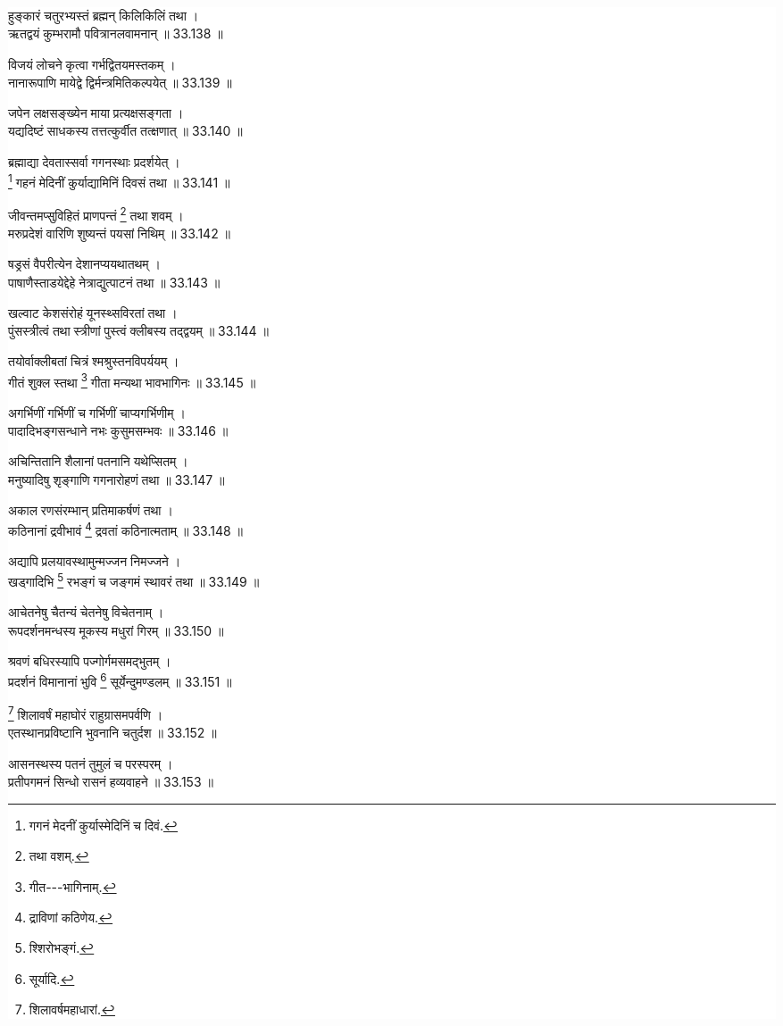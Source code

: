 हुङ्कारं चतुरभ्यस्तं ब्रह्मन् किलिकिलिं तथा ।  
ऋतद्वयं कुम्भरामौ पवित्रानलवामनान् ॥ 33.138 ॥

विजयं लोचने कृत्वा गर्भद्वितयमस्तकम् ।  
नानारूपाणि मायेद्वे द्विर्मन्त्रमितिकल्पयेत् ॥ 33.139 ॥

जपेन लक्षसङ्ख्येन माया प्रत्यक्षसङ्गता ।  
यद्यदिष्टं साधकस्य तत्तत्कुर्वीत तत्क्षणात् ॥ 33.140 ॥

ब्रह्माद्या देवतास्सर्वा गगनस्थाः प्रदर्शयेत् ।  
[^84] गहनं मेदिनीं कुर्याद्यामिनिं दिवसं तथा ॥ 33.141 ॥


[^84]: गगनं मेदनीं कुर्यास्मेदिनिं च दिवं.


जीवन्तमप्सुविहितं प्राणपन्तं [^85] तथा शवम् ।  
मरुप्रदेशं वारिणि शुष्यन्तं पयसां निथिम् ॥ 33.142 ॥


[^85]: तथा वशम्.


षड्रसं वैपरीत्येन देशानप्ययथातथम् ।  
पाषाणैस्ताडयेद्देहे नेत्राद्युत्पाटनं तथा ॥ 33.143 ॥

खल्वाट केशसंरोहं यूनस्थ्सविरतां तथा ।  
पुंसस्त्रीत्वं तथा स्त्रीणां पुस्त्वं क्लीबस्य तद्द्वयम् ॥ 33.144 ॥

तयोर्वाक्लीबतां चित्रं श्मश्रुस्तनविपर्ययम् ।  
गीतं शुक्ल स्तथा [^86] गीता मन्यथा भावभागिनः ॥ 33.145 ॥


[^86]: गीत---भागिनाम्.


अगर्भिणीं गर्भिणीं च गर्भिणीं चाप्यगर्भिणीम् ।  
पादादिभङ्गसन्धाने नभः कुसुमसम्भवः ॥ 33.146 ॥

अचिन्तितानि शैलानां पतनानि यथेप्सितम् ।  
मनुष्यादिषु शृङ्गाणि गगनारोहणं तथा ॥ 33.147 ॥

अकाल रणसंरम्भान् प्रतिमाकर्षणं तथा ।  
कठिनानां द्रवीभावं [^87] द्रवतां कठिनात्मताम् ॥ 33.148 ॥


[^87]: द्राविणां कठिणेय.


अद्यापि प्रलयावस्थामुन्मज्जन निमज्जने ।  
खड्गादिभि [^88] रभङ्गं च जङ्गमं स्थावरं तथा ॥ 33.149 ॥


[^88]: श्शिरोभङ्गं.


आचेतनेषु चैतन्यं चेतनेषु विचेतनाम् ।  
रूपदर्शनमन्धस्य मूकस्य मधुरां गिरम् ॥ 33.150 ॥

श्रवणं बधिरस्यापि पज्गोर्गमसमद्भुतम् ।  
प्रदर्शनं विमानानां भुवि [^89] सूर्येन्दुमण्डलम् ॥ 33.151 ॥


[^89]: सूर्यादि.


[^90] शिलावर्षं महाघोरं राहुग्रासमपर्वणि ।  
एतस्थानप्रविष्टानि भुवनानि चतुर्दश ॥ 33.152 ॥


[^90]: शिलावर्षमहाधारां.


आसनस्थस्य पतनं तुमुलं च परस्परम् ।  
प्रतीपगमनं सिन्धो रासनं हव्यवाहने ॥ 33.153 ॥


[^1]: सर्वान् इति. क्वचित्पाठः.
[^2]: प्रोच्यमानै र्यथाप्रीतिः.
[^3]: बन्धुकोशं.
[^4]: बन्धुमस्तकम्.
[^5]: जयेणांशौ.
[^6]: पद्मां च दत्तं.
[^7]: विक्रमौ.
[^8]: महामोयम्.
[^9]: पुरुषो महान्.
[^10]: कुर्यात्.
[^11]: सङ्कर्षणविनायकाः.
[^12]: नान्तानि.
[^13]: श्रीधरं पश्चात् श्रत्रुं.
[^14]: भद्रपाणिदक्षकमान्तिमौ.
[^15]: सर्गिणं पाप.
[^16]: समघाननं.
[^17]: स्ता एव.
[^18]: पारत्य्रादि.
[^19]: कोशेषु सर्वेषु एवमेवास्ति.
[^20]: केशं मर्त्य. भल्लायुधे दधौ.
[^21]: कुम्भं मधोश्शत्रुं इति.
[^22]: पुनः.
[^23]: स्तं देवन दृष्टयः.
[^24]: मद्विजयाननः.
[^25]: द्विजयः कुम्भमाधवौ.
[^26]: श्रीधरो विजयगोपनौ । श्रीविघ्नेशौ.
[^27]: मनुं.
[^28]: पातरौ ?
[^29]: क्रोधाखेयौ.
[^30]: कालं पवित्रं कमलं.
[^31]: भानुमन्तं मधोश्शत्रुं इति स्यात्.
[^32]: बुद्धिमहङ्कारं मन.
[^33]: बन्धु.
[^34]: नतिप्रान्तं दीपान्तं.
[^35]: क्वचित्कोशे पाददौ अक्षरद्वयत्रुटिः. अथ " वायुनतिमत् इत्यस्ति अन्यत्र---इति वायु र्मतिर्मत्स्यात्" इति दृश्यते.
[^36]: वह्निं ब्रह्मगुहालयौ.
[^37]: मधोशरत्रुमन्दरं.
[^38]: रामपञ्चकं.
[^39]: सुभगं.
[^40]: पापहन्ता च रामश्च.
[^41]: मन्त्रस्य धूपादीनां.
[^42]: क्वचित्कोशे " प्रथमं चेदनो...न्धूपान्दुरितात्मवान्" इति दृश्यते. अन्यत्र यथापाङ्त्कां दृश्यते. शुद्धरोशसंवाद श्शुद्धिकरः.
[^43]: राजमुष्टिमनुस्कारं---सप्तकम्.
[^44]: गोधनान्.
[^45]: मप्यायनमानयनमाचरेत्.
[^46]: दधितारकं.
[^47]: मनिलं किञ्च.
[^48]: अथाङ्गिरस.
[^49]: सर्वत्राक्षरत्रुटिः.
[^50]: अभग्न.
[^51]: द्विनीलयम्.
[^52]: विश्वेश्वरम्.
[^53]: " दक्षादीशानादि देवान्मायाज्जम्."
[^54]: मथोश्शत्रुं इति स्यात्.
[^55]: र्णगोभूति. र्णभोनिधिः.
[^56]: उन्नतस्य.
[^57]: हृत्वा.
[^58]: भव्यं भविष्यच्च.
[^59]: धारिणीम्.
[^60]: दारुणम.
[^61]: वह्निमपश्चिमं.
[^62]: ध्रुवं.
[^63]: तथा चादौ दूरदृष्टि शुभप्रदौ.
[^64]: मुष्टं इति स्यात्किम्.
[^65]: रामोपि तद्बन्धो.
[^66]: जद्वयं.
[^67]: मितीर.
[^68]: लोहं तैल.
[^69]: उत्तरे पङ्कजस्यैव मुखमासीत पुष्पिणः.
[^70]: पवित्रार्थं हृषी.
[^71]: वृष्टिं.
[^72]: वाताद्विः.
[^73]: पाषाणेषतरोमनुः.
[^74]: गदिनं व्यापिनं हस्तं सरस्यो वा.
[^75]: वह्निं हुताशनं विष्णुं.
[^76]: मथो शत्रुं.
[^77]: धारामम्.
[^78]: मनिलं.
[^79]: पिनाङ्गिशिरसोत्थितम्.
[^80]: आयामिनीभिर्ज्वालाभिः.
[^81]: रत्ना.
[^82]: दृष्टिभिः.
[^83]: सुभग.
[^91]: दिपतनं गव्यं न्यस्य.
[^92]: गव्यन्यस्य.
[^93]: मन्त्रे मन्त्र्यादेः.
[^94]: मनोहरं मन्त्रं प्रियादिष्टं.
[^95]: उद्गीथः करकी ब्रह्मन् प्रत्युतो मैधुनप्रिये.
[^96]: ब्रह्मन्...मथो मथुनतर्पिये.
[^97]: मामागच्छ.
[^98]: अत्रक्वचित्कोशे पद्यमेक मधिकमस्ति. यथा---" दिव्यान्योदनवासांसि कुसुमान्य नुलेपनम् । पादुकाञ्जनखड्गादीन् भुषणानि रसायनम् ॥" इति.
[^99]: रक्त.
[^100]: यदन्यं.
[^101]: पद्मिनीं तां.
[^102]: दक्षाख्यं.
[^103]: कमलानलौ.
[^104]: कुङ्कुमं वापि तद्वाहनमु.
[^105]: किं कार्यमिति.
[^106]: कथयिष्ये यथातथम्.
[^107]: सप्ताक्षराण्यथो दक्षगोपनौ.
[^108]: "गुरुर्बन्धुः" इत्यात्यर्धत्रयं क्वचिदधिकमस्ति.
[^109]: भृगु.
[^110]: पवनौ पीतगोपनौ पश्चिमानलौ.
[^111]: भक्तिः.
[^112]: तमावेशे नि.
[^113]: यस्तेनास्यभि.
[^114]: माप्या.
[^115]: स्फुटस्थो पानक.
[^116]: एनसा.
[^117]: सौदर्शनेन मन्त्रेण.
[^118]: भवचर्या च विधिनत्प्रोक्ता कमलसम्भव ॥
[^119]: इदमेकायनं.
[^120]: विधिभिः.
[^121]: निर्वर्त्य.
[^122]: अन्नमानीय तद्वाचा तध्यायन्मन.
[^123]: रक्षादिमन्त्र माद्यन्ते.
[^124]: ब्रह्म---इत्यध्यायस्त्रयस्त्रिं शच्चर्यापादः प्रकीर्तित इति अर्धङ्केषु चित्कोशेषु दृश्यते ॥
